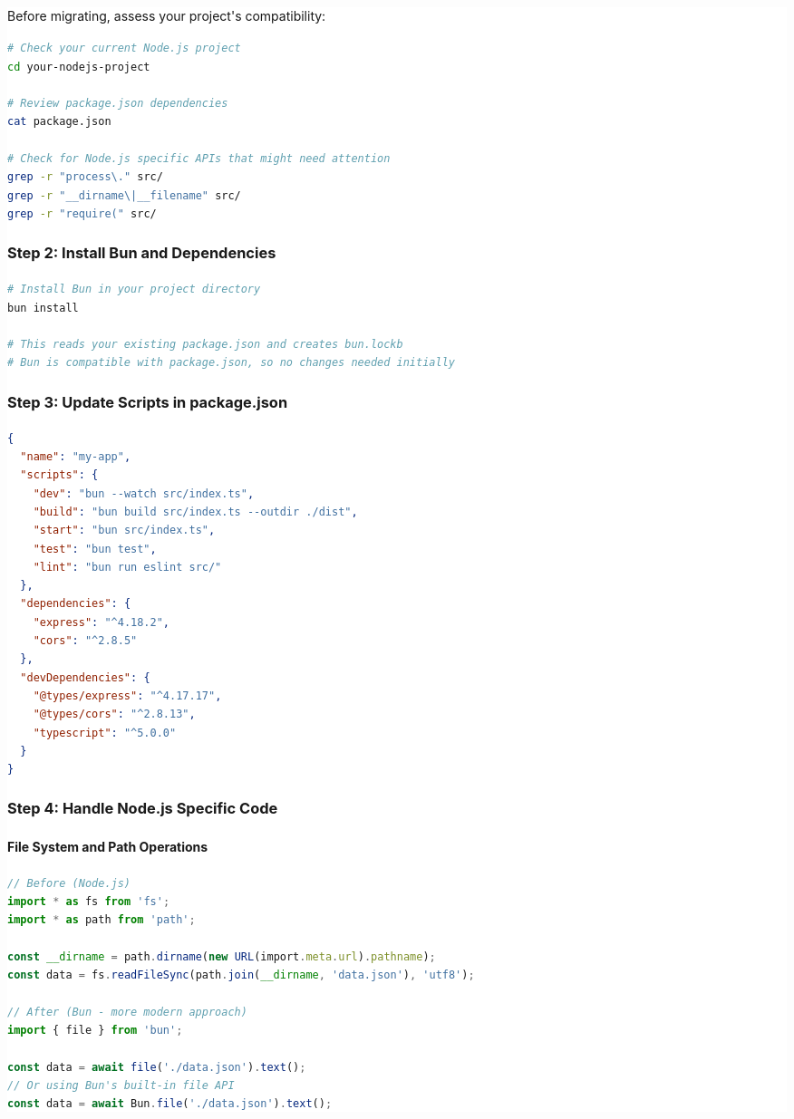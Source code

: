Before migrating, assess your project's compatibility:

```bash
# Check your current Node.js project
cd your-nodejs-project

# Review package.json dependencies
cat package.json

# Check for Node.js specific APIs that might need attention
grep -r "process\." src/
grep -r "__dirname\|__filename" src/
grep -r "require(" src/
```

### Step 2: Install Bun and Dependencies

```bash
# Install Bun in your project directory
bun install

# This reads your existing package.json and creates bun.lockb
# Bun is compatible with package.json, so no changes needed initially
```

### Step 3: Update Scripts in package.json

```json
{
  "name": "my-app",
  "scripts": {
    "dev": "bun --watch src/index.ts",
    "build": "bun build src/index.ts --outdir ./dist",
    "start": "bun src/index.ts",
    "test": "bun test",
    "lint": "bun run eslint src/"
  },
  "dependencies": {
    "express": "^4.18.2",
    "cors": "^2.8.5"
  },
  "devDependencies": {
    "@types/express": "^4.17.17",
    "@types/cors": "^2.8.13",
    "typescript": "^5.0.0"
  }
}
```

### Step 4: Handle Node.js Specific Code

#### File System and Path Operations
```typescript
// Before (Node.js)
import * as fs from 'fs';
import * as path from 'path';

const __dirname = path.dirname(new URL(import.meta.url).pathname);
const data = fs.readFileSync(path.join(__dirname, 'data.json'), 'utf8');

// After (Bun - more modern approach)
import { file } from 'bun';

const data = await file('./data.json').text();
// Or using Bun's built-in file API
const data = await Bun.file('./data.json').text();
```